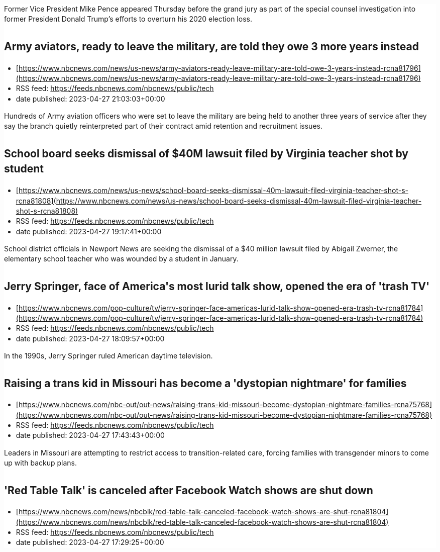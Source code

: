 Former Vice President Mike Pence appeared Thursday before the grand jury as part of the special counsel investigation into former President Donald Trump’s efforts to overturn his 2020 election loss.

## Army aviators, ready to leave the military, are told they owe 3 more years instead
 - [https://www.nbcnews.com/news/us-news/army-aviators-ready-leave-military-are-told-owe-3-years-instead-rcna81796](https://www.nbcnews.com/news/us-news/army-aviators-ready-leave-military-are-told-owe-3-years-instead-rcna81796)
 - RSS feed: https://feeds.nbcnews.com/nbcnews/public/tech
 - date published: 2023-04-27 21:03:03+00:00

Hundreds of Army aviation officers who were set to leave the military are being held to another three years of service after they say the branch quietly reinterpreted part of their contract amid retention and recruitment issues.

## School board seeks dismissal of $40M lawsuit filed by Virginia teacher shot by student
 - [https://www.nbcnews.com/news/us-news/school-board-seeks-dismissal-40m-lawsuit-filed-virginia-teacher-shot-s-rcna81808](https://www.nbcnews.com/news/us-news/school-board-seeks-dismissal-40m-lawsuit-filed-virginia-teacher-shot-s-rcna81808)
 - RSS feed: https://feeds.nbcnews.com/nbcnews/public/tech
 - date published: 2023-04-27 19:17:41+00:00

School district officials in Newport News are seeking the dismissal of a $40 million lawsuit filed by Abigail Zwerner, the elementary school teacher who was wounded by a student in January.

## Jerry Springer, face of America's most lurid talk show, opened the era of 'trash TV'
 - [https://www.nbcnews.com/pop-culture/tv/jerry-springer-face-americas-lurid-talk-show-opened-era-trash-tv-rcna81784](https://www.nbcnews.com/pop-culture/tv/jerry-springer-face-americas-lurid-talk-show-opened-era-trash-tv-rcna81784)
 - RSS feed: https://feeds.nbcnews.com/nbcnews/public/tech
 - date published: 2023-04-27 18:09:57+00:00

In the 1990s, Jerry Springer ruled American daytime television.

## Raising a trans kid in Missouri has become a 'dystopian nightmare' for families
 - [https://www.nbcnews.com/nbc-out/out-news/raising-trans-kid-missouri-become-dystopian-nightmare-families-rcna75768](https://www.nbcnews.com/nbc-out/out-news/raising-trans-kid-missouri-become-dystopian-nightmare-families-rcna75768)
 - RSS feed: https://feeds.nbcnews.com/nbcnews/public/tech
 - date published: 2023-04-27 17:43:43+00:00

Leaders in Missouri are attempting to restrict access to transition-related care, forcing families with transgender minors to come up with backup plans.

## 'Red Table Talk' is canceled after Facebook Watch shows are shut down
 - [https://www.nbcnews.com/news/nbcblk/red-table-talk-canceled-facebook-watch-shows-are-shut-rcna81804](https://www.nbcnews.com/news/nbcblk/red-table-talk-canceled-facebook-watch-shows-are-shut-rcna81804)
 - RSS feed: https://feeds.nbcnews.com/nbcnews/public/tech
 - date published: 2023-04-27 17:29:25+00:00
